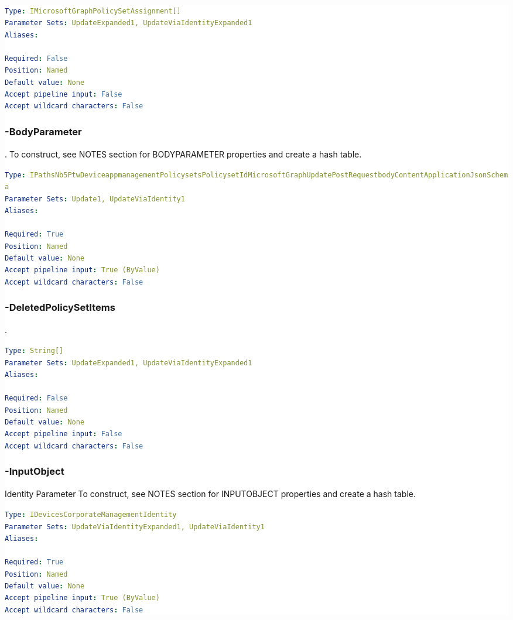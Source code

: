 ```yaml
Type: IMicrosoftGraphPolicySetAssignment[]
Parameter Sets: UpdateExpanded1, UpdateViaIdentityExpanded1
Aliases:

Required: False
Position: Named
Default value: None
Accept pipeline input: False
Accept wildcard characters: False
```

### -BodyParameter
.
To construct, see NOTES section for BODYPARAMETER properties and create a hash table.

```yaml
Type: IPathsNb5PtwDeviceappmanagementPolicysetsPolicysetIdMicrosoftGraphUpdatePostRequestbodyContentApplicationJsonSchema
Parameter Sets: Update1, UpdateViaIdentity1
Aliases:

Required: True
Position: Named
Default value: None
Accept pipeline input: True (ByValue)
Accept wildcard characters: False
```

### -DeletedPolicySetItems
.

```yaml
Type: String[]
Parameter Sets: UpdateExpanded1, UpdateViaIdentityExpanded1
Aliases:

Required: False
Position: Named
Default value: None
Accept pipeline input: False
Accept wildcard characters: False
```

### -InputObject
Identity Parameter
To construct, see NOTES section for INPUTOBJECT properties and create a hash table.

```yaml
Type: IDevicesCorporateManagementIdentity
Parameter Sets: UpdateViaIdentityExpanded1, UpdateViaIdentity1
Aliases:

Required: True
Position: Named
Default value: None
Accept pipeline input: True (ByValue)
Accept wildcard characters: False
```
